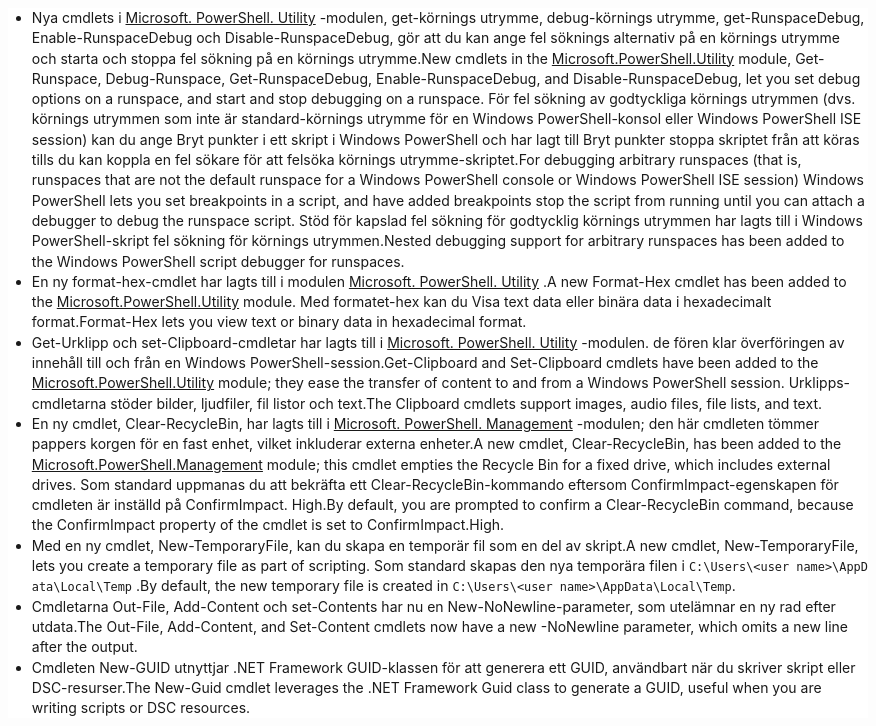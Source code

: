 - <span data-ttu-id="403a8-214">Nya cmdlets i [Microsoft. PowerShell. Utility](/powershell/module/Microsoft.PowerShell.Utility) -modulen, get-körnings utrymme, debug-körnings utrymme, get-RunspaceDebug, Enable-RunspaceDebug och Disable-RunspaceDebug, gör att du kan ange fel söknings alternativ på en körnings utrymme och starta och stoppa fel sökning på en körnings utrymme.</span><span class="sxs-lookup"><span data-stu-id="403a8-214">New cmdlets in the [Microsoft.PowerShell.Utility](/powershell/module/Microsoft.PowerShell.Utility) module, Get-Runspace, Debug-Runspace, Get-RunspaceDebug, Enable-RunspaceDebug, and Disable-RunspaceDebug, let you set debug options on a runspace, and start and stop debugging on a runspace.</span></span> <span data-ttu-id="403a8-215">För fel sökning av godtyckliga körnings utrymmen (dvs. körnings utrymmen som inte är standard-körnings utrymme för en Windows PowerShell-konsol eller Windows PowerShell ISE session) kan du ange Bryt punkter i ett skript i Windows PowerShell och har lagt till Bryt punkter stoppa skriptet från att köras tills du kan koppla en fel sökare för att felsöka körnings utrymme-skriptet.</span><span class="sxs-lookup"><span data-stu-id="403a8-215">For debugging arbitrary runspaces (that is, runspaces that are not the default runspace for a Windows PowerShell console or Windows PowerShell ISE session) Windows PowerShell lets you set breakpoints in a script, and have added breakpoints stop the script from running until you can attach a debugger to debug the runspace script.</span></span> <span data-ttu-id="403a8-216">Stöd för kapslad fel sökning för godtycklig körnings utrymmen har lagts till i Windows PowerShell-skript fel sökning för körnings utrymmen.</span><span class="sxs-lookup"><span data-stu-id="403a8-216">Nested debugging support for arbitrary runspaces has been added to the Windows PowerShell script debugger for runspaces.</span></span>
- <span data-ttu-id="403a8-217">En ny format-hex-cmdlet har lagts till i modulen [Microsoft. PowerShell. Utility](/powershell/module/Microsoft.PowerShell.Utility) .</span><span class="sxs-lookup"><span data-stu-id="403a8-217">A new Format-Hex cmdlet has been added to the [Microsoft.PowerShell.Utility](/powershell/module/Microsoft.PowerShell.Utility) module.</span></span>
  <span data-ttu-id="403a8-218">Med formatet-hex kan du Visa text data eller binära data i hexadecimalt format.</span><span class="sxs-lookup"><span data-stu-id="403a8-218">Format-Hex lets you view text or binary data in hexadecimal format.</span></span>
- <span data-ttu-id="403a8-219">Get-Urklipp och set-Clipboard-cmdletar har lagts till i [Microsoft. PowerShell. Utility](/powershell/module/Microsoft.PowerShell.Utility) -modulen. de fören klar överföringen av innehåll till och från en Windows PowerShell-session.</span><span class="sxs-lookup"><span data-stu-id="403a8-219">Get-Clipboard and Set-Clipboard cmdlets have been added to the [Microsoft.PowerShell.Utility](/powershell/module/Microsoft.PowerShell.Utility) module; they ease the transfer of content to and from a Windows PowerShell session.</span></span> <span data-ttu-id="403a8-220">Urklipps-cmdletarna stöder bilder, ljudfiler, fil listor och text.</span><span class="sxs-lookup"><span data-stu-id="403a8-220">The Clipboard cmdlets support images, audio files, file lists, and text.</span></span>
- <span data-ttu-id="403a8-221">En ny cmdlet, Clear-RecycleBin, har lagts till i [Microsoft. PowerShell. Management](/powershell/module/Microsoft.PowerShell.Management) -modulen; den här cmdleten tömmer pappers korgen för en fast enhet, vilket inkluderar externa enheter.</span><span class="sxs-lookup"><span data-stu-id="403a8-221">A new cmdlet, Clear-RecycleBin, has been added to the [Microsoft.PowerShell.Management](/powershell/module/Microsoft.PowerShell.Management) module; this cmdlet empties the Recycle Bin for a fixed drive, which includes external drives.</span></span> <span data-ttu-id="403a8-222">Som standard uppmanas du att bekräfta ett Clear-RecycleBin-kommando eftersom ConfirmImpact-egenskapen för cmdleten är inställd på ConfirmImpact. High.</span><span class="sxs-lookup"><span data-stu-id="403a8-222">By default, you are prompted to confirm a Clear-RecycleBin command, because the ConfirmImpact property of the cmdlet is set to ConfirmImpact.High.</span></span>
- <span data-ttu-id="403a8-223">Med en ny cmdlet, New-TemporaryFile, kan du skapa en temporär fil som en del av skript.</span><span class="sxs-lookup"><span data-stu-id="403a8-223">A new cmdlet, New-TemporaryFile, lets you create a temporary file as part of scripting.</span></span> <span data-ttu-id="403a8-224">Som standard skapas den nya temporära filen i ```C:\Users\<user name>\AppData\Local\Temp``` .</span><span class="sxs-lookup"><span data-stu-id="403a8-224">By default, the new temporary file is created in ```C:\Users\<user name>\AppData\Local\Temp```.</span></span>
- <span data-ttu-id="403a8-225">Cmdletarna Out-File, Add-Content och set-Contents har nu en New-NoNewline-parameter, som utelämnar en ny rad efter utdata.</span><span class="sxs-lookup"><span data-stu-id="403a8-225">The Out-File, Add-Content, and Set-Content cmdlets now have a new -NoNewline parameter, which omits a new line after the output.</span></span>
- <span data-ttu-id="403a8-226">Cmdleten New-GUID utnyttjar .NET Framework GUID-klassen för att generera ett GUID, användbart när du skriver skript eller DSC-resurser.</span><span class="sxs-lookup"><span data-stu-id="403a8-226">The New-Guid cmdlet leverages the .NET Framework Guid class to generate a GUID, useful when you are writing scripts or DSC resources.</span></span>